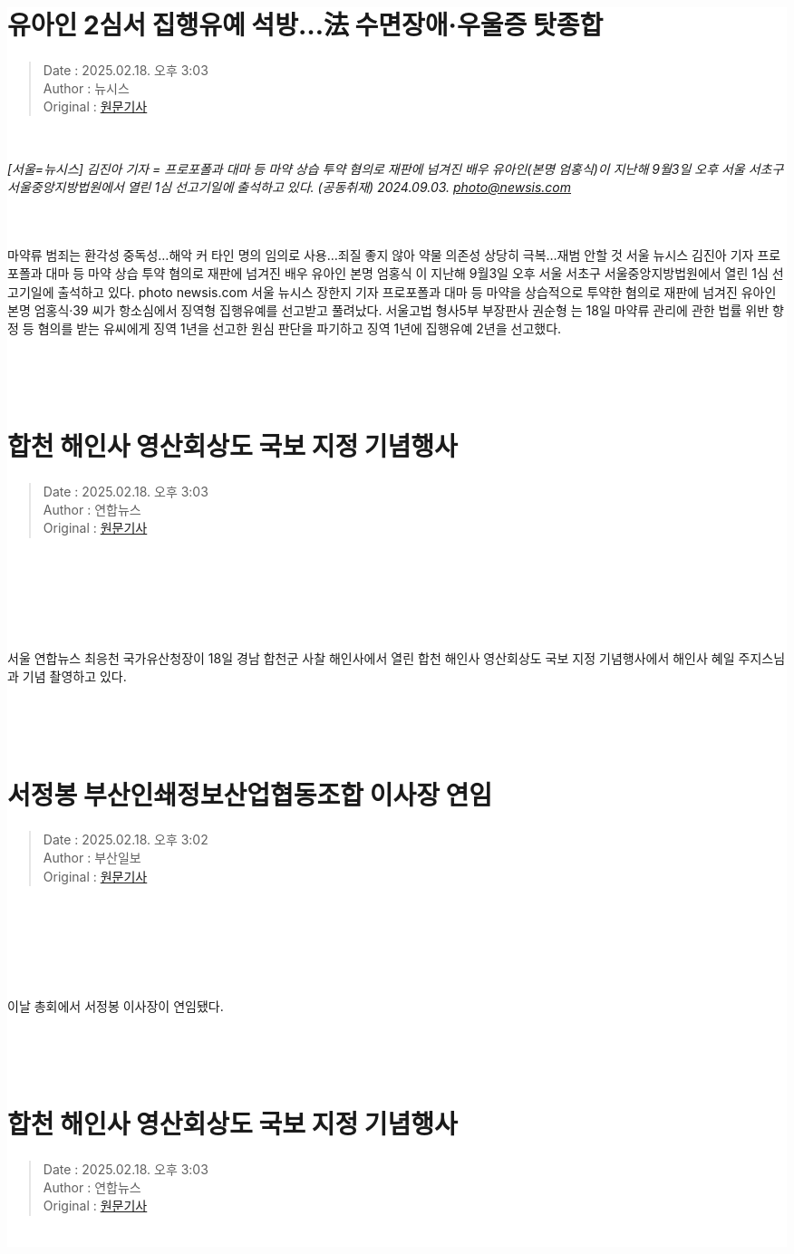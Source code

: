   
# 유아인 2심서 집행유예 석방…法 수면장애·우울증 탓종합  
  
> Date : 2025.02.18. 오후 3:03  
> Author : 뉴시스  
> Original : [원문기사](https://n.news.naver.com/mnews/article/003/0013074288?sid=102)  
<br/>  
  
<img alt="[서울=뉴시스] 김진아 기자 = 프로포폴과 대마 등 마약 상습 투약 혐의로 재판에 넘겨진 배우 유아인(본명 엄홍식)이 지난해 9월3일 오후 서울 서초구 서울중앙지방법원에서 열린 1심 선고기일에 출석하고 있다. (공동" class="_LAZY_LOADING _LAZY_LOADING_INIT_HIDE" src="https://imgnews.pstatic.net/image/003/2025/02/18/NISI20240903_0020508576_web_20240903142753_20250218150319772.jpg?type=w860" id="img1" style="display: none;"></img><em class="img_desc">[서울=뉴시스] 김진아 기자 = 프로포폴과 대마 등 마약 상습 투약 혐의로 재판에 넘겨진 배우 유아인(본명 엄홍식)이 지난해 9월3일 오후 서울 서초구 서울중앙지방법원에서 열린 1심 선고기일에 출석하고 있다. (공동취재) 2024.09.03. photo@newsis.com</em>  
<br/><br/>  
  
마약류 범죄는 환각성 중독성…해악 커 타인 명의 임의로 사용…죄질 좋지 않아 약물 의존성 상당히 극복…재범 안할 것 서울 뉴시스 김진아 기자 프로포폴과 대마 등 마약 상습 투약 혐의로 재판에 넘겨진 배우 유아인 본명 엄홍식 이 지난해 9월3일 오후 서울 서초구 서울중앙지방법원에서 열린 1심 선고기일에 출석하고 있다.
photo newsis.com 서울 뉴시스 장한지 기자 프로포폴과 대마 등 마약을 상습적으로 투약한 혐의로 재판에 넘겨진 유아인 본명 엄홍식·39 씨가 항소심에서 징역형 집행유예를 선고받고 풀려났다.
서울고법 형사5부 부장판사 권순형 는 18일 마약류 관리에 관한 법률 위반 향정 등 혐의를 받는 유씨에게 징역 1년을 선고한 원심 판단을 파기하고 징역 1년에 집행유예 2년을 선고했다.  
<br/><br/><br/>  

  
# 합천 해인사 영산회상도 국보 지정 기념행사  
  
> Date : 2025.02.18. 오후 3:03  
> Author : 연합뉴스  
> Original : [원문기사](https://n.news.naver.com/mnews/article/001/0015220157?sid=102)  
<br/>  
  
<img alt="" class="_LAZY_LOADING _LAZY_LOADING_INIT_HIDE" src="https://imgnews.pstatic.net/image/001/2025/02/18/PYH2025021814410001300_P4_20250218150319395.jpg?type=w860" id="img1" style="display: none;"></img>  
<br/><br/>  
  
서울 연합뉴스 최응천 국가유산청장이 18일 경남 합천군 사찰 해인사에서 열린 합천 해인사 영산회상도 국보 지정 기념행사에서 해인사 혜일 주지스님과 기념 촬영하고 있다.  
<br/><br/><br/>  

  
# 서정봉 부산인쇄정보산업협동조합 이사장 연임  
  
> Date : 2025.02.18. 오후 3:02  
> Author : 부산일보  
> Original : [원문기사](https://n.news.naver.com/mnews/article/082/0001312303?sid=102)  
<br/>  
  
<img alt="" class="_LAZY_LOADING _LAZY_LOADING_INIT_HIDE" src="https://imgnews.pstatic.net/image/082/2025/02/18/0001312303_001_20250218150215327.jpeg?type=w860" id="img1" style="display: none;"></img>  
<br/><br/>  
  
이날 총회에서 서정봉 이사장이 연임됐다.  
<br/><br/><br/>  

  
# 합천 해인사 영산회상도 국보 지정 기념행사  
  
> Date : 2025.02.18. 오후 3:03  
> Author : 연합뉴스  
> Original : [원문기사](https://n.news.naver.com/mnews/article/001/0015220156?sid=102)  
<br/>  
  